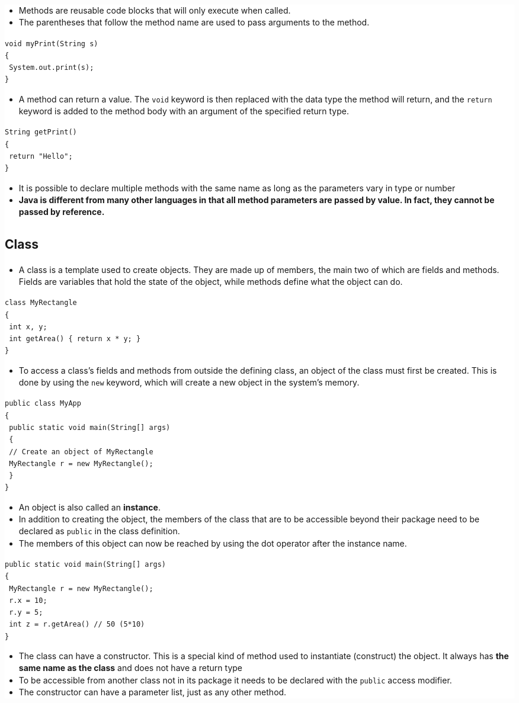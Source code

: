 * Methods are reusable code blocks that will only execute when called.
* The parentheses that follow the method name are used to pass arguments to the method.
```
void myPrint(String s)
{
 System.out.print(s);
}
```
* A method can return a value. The `void` keyword is then replaced with the data type the method will return, and the `return` keyword is added to the method body with an argument of the specified return type.
```
String getPrint()
{
 return "Hello";
}
```
* It is possible to declare multiple methods with the same name as long as the parameters vary in type or number
* **Java is different from many other languages in that all method parameters are passed by value. In fact, they cannot be passed by reference.**
## Class
* A class is a template used to create objects. They are made up of members, the main two of which are fields and methods. Fields are variables that hold the state of the object, while methods define what the object can do.
```
class MyRectangle
{
 int x, y;
 int getArea() { return x * y; }
}
```
* To access a class’s fields and methods from outside the defining class, an object of the class must first be created. This is done by using the `new` keyword, which will create a new object in the system’s memory.
```
public class MyApp
{
 public static void main(String[] args)
 {
 // Create an object of MyRectangle
 MyRectangle r = new MyRectangle();
 }
}
```
* An object is also called an **instance**.
* In addition to creating the object, the members of the class that are to be accessible beyond their package need to be declared as `public` in the class definition.
* The members of this object can now be reached by using the dot operator after the instance name.
```
public static void main(String[] args)
{
 MyRectangle r = new MyRectangle();
 r.x = 10;
 r.y = 5;
 int z = r.getArea() // 50 (5*10)
}
```
* The class can have a constructor. This is a special kind of method used to instantiate (construct) the object. It always has **the same name as the class** and does not have a return type
* To be accessible from another class not in its package it needs to be declared with the `public` access modifier.
* The constructor can have a parameter list, just as any other method.
